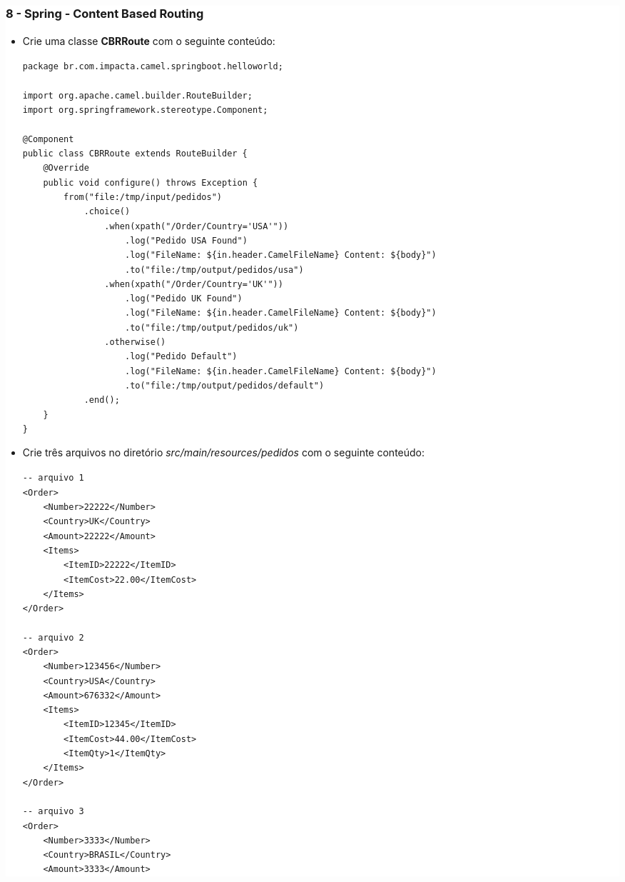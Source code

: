 ### 8 - Spring - Content Based Routing <a name="workshop-springboot-cbr">

* Crie uma classe **CBRRoute** com o seguinte conteúdo:

  ```
  package br.com.impacta.camel.springboot.helloworld;

  import org.apache.camel.builder.RouteBuilder;
  import org.springframework.stereotype.Component;

  @Component
  public class CBRRoute extends RouteBuilder {
      @Override
      public void configure() throws Exception {
          from("file:/tmp/input/pedidos")
              .choice()
                  .when(xpath("/Order/Country='USA'"))
                      .log("Pedido USA Found")
                      .log("FileName: ${in.header.CamelFileName} Content: ${body}")
                      .to("file:/tmp/output/pedidos/usa")
                  .when(xpath("/Order/Country='UK'"))
                      .log("Pedido UK Found")
                      .log("FileName: ${in.header.CamelFileName} Content: ${body}")
                      .to("file:/tmp/output/pedidos/uk")
                  .otherwise()
                      .log("Pedido Default")
                      .log("FileName: ${in.header.CamelFileName} Content: ${body}")
                      .to("file:/tmp/output/pedidos/default")
              .end();
      }
  }
  ```

* Crie três arquivos no diretório *src/main/resources/pedidos* com o seguinte conteúdo:

  ```
  -- arquivo 1
  <Order>
      <Number>22222</Number>
      <Country>UK</Country>
      <Amount>22222</Amount>
      <Items>
          <ItemID>22222</ItemID>
          <ItemCost>22.00</ItemCost>
      </Items>
  </Order>

  -- arquivo 2
  <Order>
      <Number>123456</Number>
      <Country>USA</Country>
      <Amount>676332</Amount>
      <Items>
          <ItemID>12345</ItemID>
          <ItemCost>44.00</ItemCost>
          <ItemQty>1</ItemQty>
      </Items>
  </Order>

  -- arquivo 3
  <Order>
      <Number>3333</Number>
      <Country>BRASIL</Country>
      <Amount>3333</Amount>
  ```